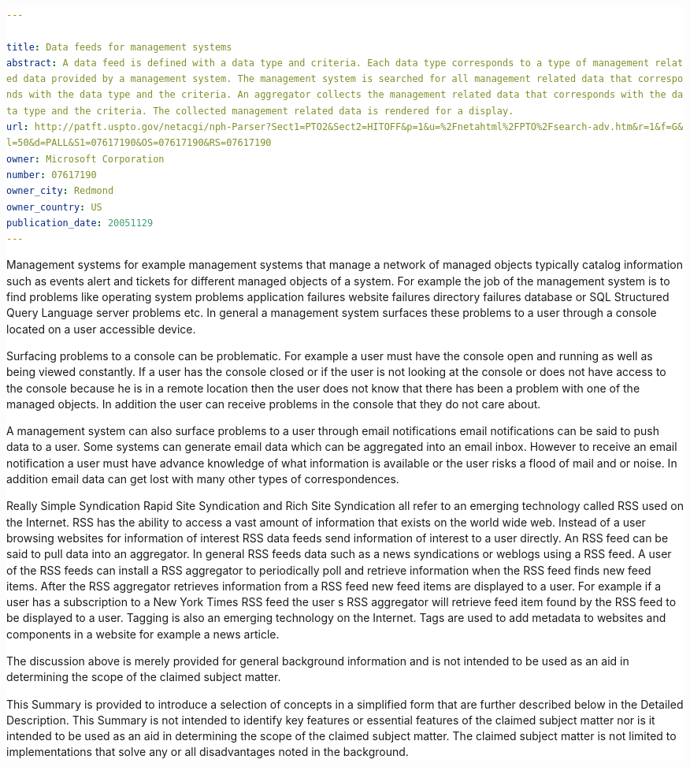 ```yaml
---

title: Data feeds for management systems
abstract: A data feed is defined with a data type and criteria. Each data type corresponds to a type of management related data provided by a management system. The management system is searched for all management related data that corresponds with the data type and the criteria. An aggregator collects the management related data that corresponds with the data type and the criteria. The collected management related data is rendered for a display.
url: http://patft.uspto.gov/netacgi/nph-Parser?Sect1=PTO2&Sect2=HITOFF&p=1&u=%2Fnetahtml%2FPTO%2Fsearch-adv.htm&r=1&f=G&l=50&d=PALL&S1=07617190&OS=07617190&RS=07617190
owner: Microsoft Corporation
number: 07617190
owner_city: Redmond
owner_country: US
publication_date: 20051129
---
```

Management systems for example management systems that manage a network of managed objects typically catalog information such as events alert and tickets for different managed objects of a system. For example the job of the management system is to find problems like operating system problems application failures website failures directory failures database or SQL Structured Query Language server problems etc. In general a management system surfaces these problems to a user through a console located on a user accessible device.

Surfacing problems to a console can be problematic. For example a user must have the console open and running as well as being viewed constantly. If a user has the console closed or if the user is not looking at the console or does not have access to the console because he is in a remote location then the user does not know that there has been a problem with one of the managed objects. In addition the user can receive problems in the console that they do not care about.

A management system can also surface problems to a user through email notifications email notifications can be said to push data to a user. Some systems can generate email data which can be aggregated into an email inbox. However to receive an email notification a user must have advance knowledge of what information is available or the user risks a flood of mail and or noise. In addition email data can get lost with many other types of correspondences.

Really Simple Syndication Rapid Site Syndication and Rich Site Syndication all refer to an emerging technology called RSS used on the Internet. RSS has the ability to access a vast amount of information that exists on the world wide web. Instead of a user browsing websites for information of interest RSS data feeds send information of interest to a user directly. An RSS feed can be said to pull data into an aggregator. In general RSS feeds data such as a news syndications or weblogs using a RSS feed. A user of the RSS feeds can install a RSS aggregator to periodically poll and retrieve information when the RSS feed finds new feed items. After the RSS aggregator retrieves information from a RSS feed new feed items are displayed to a user. For example if a user has a subscription to a New York Times RSS feed the user s RSS aggregator will retrieve feed item found by the RSS feed to be displayed to a user. Tagging is also an emerging technology on the Internet. Tags are used to add metadata to websites and components in a website for example a news article.

The discussion above is merely provided for general background information and is not intended to be used as an aid in determining the scope of the claimed subject matter.

This Summary is provided to introduce a selection of concepts in a simplified form that are further described below in the Detailed Description. This Summary is not intended to identify key features or essential features of the claimed subject matter nor is it intended to be used as an aid in determining the scope of the claimed subject matter. The claimed subject matter is not limited to implementations that solve any or all disadvantages noted in the background.
